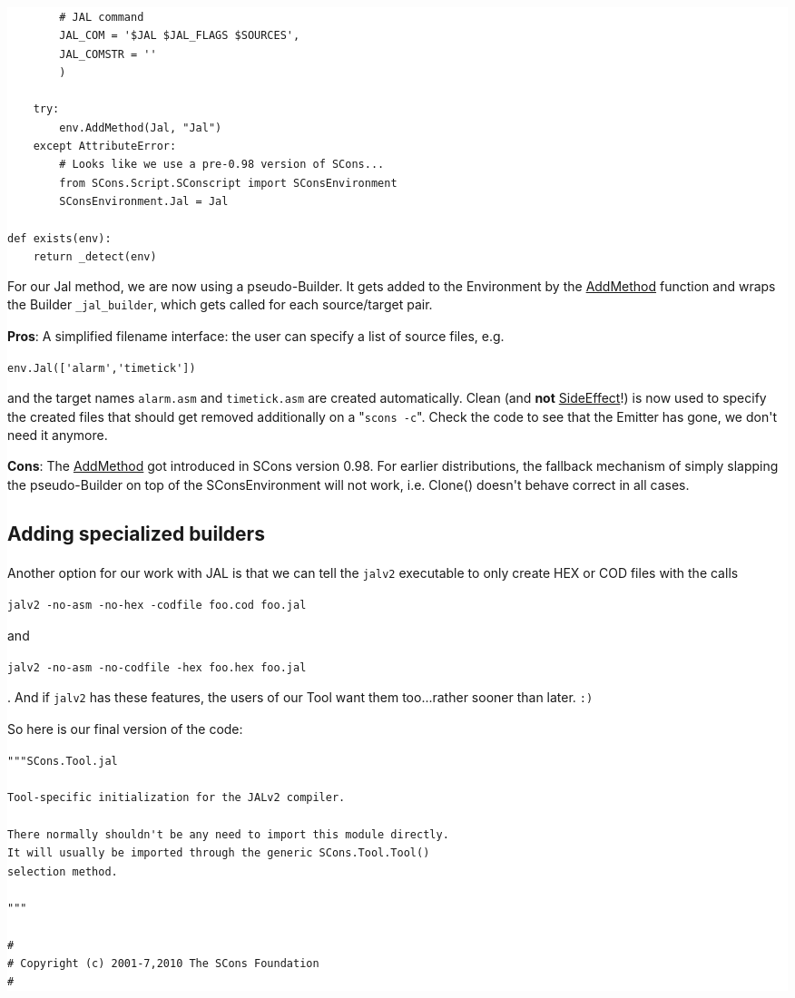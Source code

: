 ```txt
        # JAL command
        JAL_COM = '$JAL $JAL_FLAGS $SOURCES',
        JAL_COMSTR = ''
        )

    try:
        env.AddMethod(Jal, "Jal")
    except AttributeError:
        # Looks like we use a pre-0.98 version of SCons...
        from SCons.Script.SConscript import SConsEnvironment
        SConsEnvironment.Jal = Jal

def exists(env):
    return _detect(env)
```
For our Jal method, we are now using a pseudo-Builder. It gets added to the Environment by the [AddMethod](AddMethod) function and wraps the Builder `_jal_builder`, which gets called for each source/target pair. 

**Pros**: A simplified filename interface: the user can specify a list of source files, e.g. 


```txt
env.Jal(['alarm','timetick'])
```
and the target names `alarm.asm` and `timetick.asm` are created automatically. Clean (and **not** [SideEffect](SideEffect)!) is now used to specify the created files that should get removed additionally on a "`scons -c`". Check the code to see that the Emitter has gone, we don't need it anymore. 

**Cons**: The [AddMethod](AddMethod) got introduced in SCons version 0.98. For earlier distributions, the fallback mechanism of simply slapping the pseudo-Builder on top of the SConsEnvironment will not work, i.e. Clone() doesn't behave correct in all cases. 

<a name="special"></a> 
## Adding specialized builders

Another option for our work with JAL is that we can tell the `jalv2` executable to only create HEX or COD files with the calls 


```txt
jalv2 -no-asm -no-hex -codfile foo.cod foo.jal
```
and 


```txt
jalv2 -no-asm -no-codfile -hex foo.hex foo.jal
```
. And if `jalv2` has these features, the users of our Tool want them too...rather sooner than later. `:)` 

So here is our final version of the code: 


```txt
"""SCons.Tool.jal

Tool-specific initialization for the JALv2 compiler.

There normally shouldn't be any need to import this module directly.
It will usually be imported through the generic SCons.Tool.Tool()
selection method.

"""

#
# Copyright (c) 2001-7,2010 The SCons Foundation
#
```